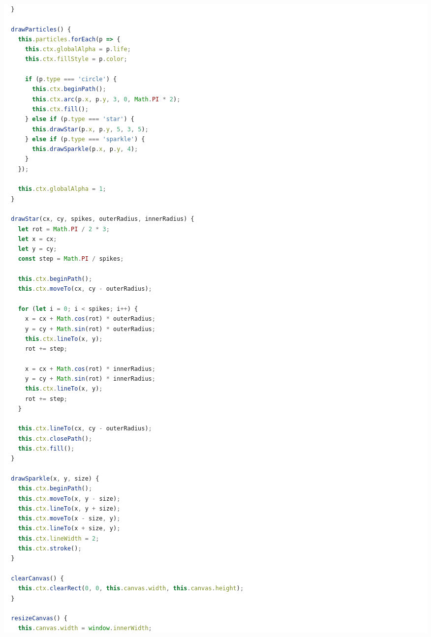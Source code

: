 ```javascript
  }

  drawParticles() {
    this.particles.forEach(p => {
      this.ctx.globalAlpha = p.life;
      this.ctx.fillStyle = p.color;

      if (p.type === 'circle') {
        this.ctx.beginPath();
        this.ctx.arc(p.x, p.y, 3, 0, Math.PI * 2);
        this.ctx.fill();
      } else if (p.type === 'star') {
        this.drawStar(p.x, p.y, 5, 3, 5);
      } else if (p.type === 'sparkle') {
        this.drawSparkle(p.x, p.y, 4);
      }
    });

    this.ctx.globalAlpha = 1;
  }

  drawStar(cx, cy, spikes, outerRadius, innerRadius) {
    let rot = Math.PI / 2 * 3;
    let x = cx;
    let y = cy;
    const step = Math.PI / spikes;

    this.ctx.beginPath();
    this.ctx.moveTo(cx, cy - outerRadius);

    for (let i = 0; i < spikes; i++) {
      x = cx + Math.cos(rot) * outerRadius;
      y = cy + Math.sin(rot) * outerRadius;
      this.ctx.lineTo(x, y);
      rot += step;

      x = cx + Math.cos(rot) * innerRadius;
      y = cy + Math.sin(rot) * innerRadius;
      this.ctx.lineTo(x, y);
      rot += step;
    }

    this.ctx.lineTo(cx, cy - outerRadius);
    this.ctx.closePath();
    this.ctx.fill();
  }

  drawSparkle(x, y, size) {
    this.ctx.beginPath();
    this.ctx.moveTo(x, y - size);
    this.ctx.lineTo(x, y + size);
    this.ctx.moveTo(x - size, y);
    this.ctx.lineTo(x + size, y);
    this.ctx.lineWidth = 2;
    this.ctx.stroke();
  }

  clearCanvas() {
    this.ctx.clearRect(0, 0, this.canvas.width, this.canvas.height);
  }

  resizeCanvas() {
    this.canvas.width = window.innerWidth;
```